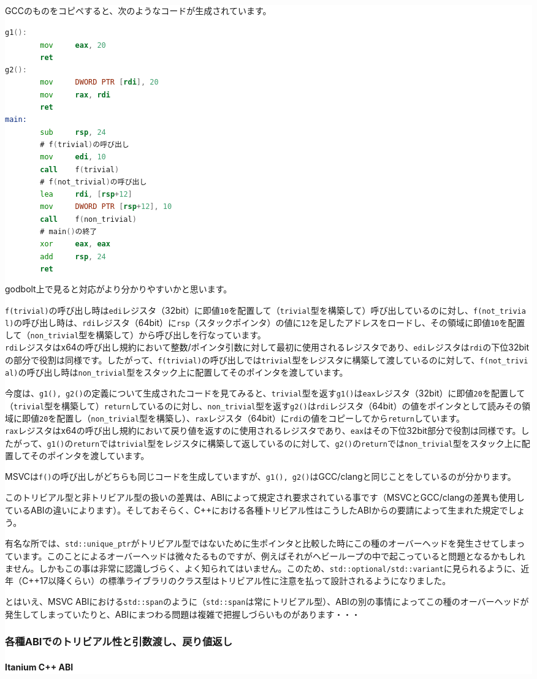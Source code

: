 
GCCのものをコピペすると、次のようなコードが生成されています。

```asm
g1():
        mov     eax, 20
        ret
g2():
        mov     DWORD PTR [rdi], 20
        mov     rax, rdi
        ret
main:
        sub     rsp, 24
        # f(trivial)の呼び出し
        mov     edi, 10
        call    f(trivial)
        # f(not_trivial)の呼び出し
        lea     rdi, [rsp+12]
        mov     DWORD PTR [rsp+12], 10
        call    f(non_trivial)
        # main()の終了
        xor     eax, eax
        add     rsp, 24
        ret
```

godbolt上で見ると対応がより分かりやすいかと思います。

`f(trivial)`の呼び出し時は`edi`レジスタ（32bit）に即値`10`を配置して（`trivial`型を構築して）呼び出しているのに対し、`f(not_trivial)`の呼び出し時は、`rdi`レジスタ（64bit）に`rsp`（スタックポインタ）の値に`12`を足したアドレスをロードし、その領域に即値`10`を配置して（`non_trivial`型を構築して）から呼び出しを行なっています。  
`rdi`レジスタはx64の呼び出し規約において整数/ポインタ引数に対して最初に使用されるレジスタであり、`edi`レジスタは`rdi`の下位32bitの部分で役割は同様です。したがって、`f(trivial)`の呼び出しでは`trivial`型をレジスタに構築して渡しているのに対して、`f(not_trivial)`の呼び出し時は`non_trivial`型をスタック上に配置してそのポインタを渡しています。

今度は、`g1(), g2()`の定義について生成されたコードを見てみると、`trivial`型を返す`g1()`は`eax`レジスタ（32bit）に即値`20`を配置して（`trivial`型を構築して）`return`しているのに対し、`non_trivial`型を返す`g2()`は`rdi`レジスタ（64bit）の値をポインタとして読みその領域に即値`20`を配置し（`non_trivial`型を構築し）、`rax`レジスタ（64bit）に`rdi`の値をコピーしてから`return`しています。  
`rax`レジスタはx64の呼び出し規約において戻り値を返すのに使用されるレジスタであり、`eax`はその下位32bit部分で役割は同様です。したがって、`g1()`の`return`では`trivial`型をレジスタに構築して返しているのに対して、`g2()`の`return`では`non_trivial`型をスタック上に配置してそのポインタを渡しています。

MSVCは`f()`の呼び出しがどちらも同じコードを生成していますが、`g1(), g2()`はGCC/clangと同じことをしているのが分かります。

このトリビアル型と非トリビアル型の扱いの差異は、ABIによって規定され要求されている事です（MSVCとGCC/clangの差異も使用しているABIの違いによります）。そしておそらく、C++における各種トリビアル性はこうしたABIからの要請によって生まれた規定でしょう。

有名な所では、`std::unique_ptr`がトリビアル型ではないために生ポインタと比較した時にこの種のオーバーヘッドを発生させてしまっています。このことによるオーバーヘッドは微々たるものですが、例えばそれがヘビーループの中で起こっていると問題となるかもしれません。しかもこの事は非常に認識しづらく、よく知られてはいません。このため、`std::optional/std::variant`に見られるように、近年（C++17以降くらい）の標準ライブラリのクラス型はトリビアル性に注意を払って設計されるようになりました。

とはいえ、MSVC ABIにおける`std::span`のように（`std::span`は常にトリビアル型）、ABIの別の事情によってこの種のオーバーヘッドが発生してしまっていたりと、ABIにまつわる問題は複雑で把握しづらいものがあります・・・

### 各種ABIでのトリビアル性と引数渡し、戻り値返し

#### Itanium C++ ABI
